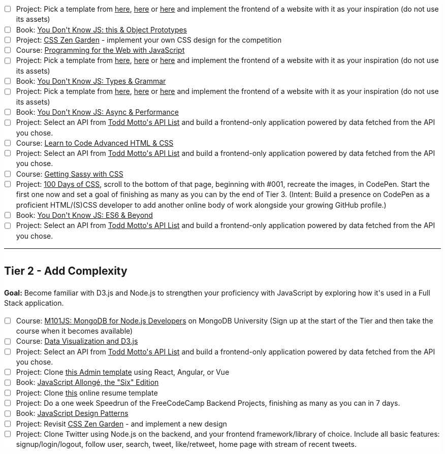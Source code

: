 - [ ]  Project: Pick a template from [here](https://freebiesbug.com/psd-freebies/website-template/), [here](http://www.free-css.com/free-css-templates) or [here](http://www.os-templates.com/free-website-templates) and implement the frontend of a website with it as your inspiration (do not use its assets)
- [ ]  Book: [You Don't Know JS: this & Object Prototypes](https://github.com/getify/You-Dont-Know-JS/blob/master/this%20&%20object%20prototypes/README.md#you-dont-know-js-this--object-prototypes)
- [ ]  Project: [CSS Zen Garden](http://www.csszengarden.com/) - implement your own CSS design for the competition
- [ ]  Course: [Programming for the Web with JavaScript](https://www.edx.org/course/programming-web-javascript-pennx-sd4x) 
- [ ]  Project: Pick a template from [here](https://freebiesbug.com/psd-freebies/website-template/), [here](http://www.free-css.com/free-css-templates) or [here](http://www.os-templates.com/free-website-templates) and implement the frontend of a website with it as your inspiration (do not use its assets)
- [ ]  Book: [You Don't Know JS: Types & Grammar](https://github.com/getify/You-Dont-Know-JS/blob/master/types%20&%20grammar/README.md#you-dont-know-js-types--grammar)   
- [ ]  Project: Pick a template from [here](https://freebiesbug.com/psd-freebies/website-template/), [here](http://www.free-css.com/free-css-templates) or [here](http://www.os-templates.com/free-website-templates) and implement the frontend of a website with it as your inspiration (do not use its assets)
- [ ]  Book: [You Don't Know JS: Async & Performance](https://github.com/getify/You-Dont-Know-JS/blob/master/async%20&%20performance/README.md#you-dont-know-js-async--performance) 
- [ ]  Project: Select an API from [Todd Motto's API List](https://github.com/toddmotto/public-apis) and build a frontend-only application powered by data fetched from the API you chose.
- [ ]  Course: [Learn to Code Advanced HTML & CSS](http://learn.shayhowe.com/advanced-html-css/)  
- [ ]  Project: Select an API from [Todd Motto's API List](https://github.com/toddmotto/public-apis) and build a frontend-only application powered by data fetched from the API you chose. 
- [ ]  Course: [Getting Sassy with CSS](http://www.sassshop.com/#/)
- [ ]  Project: [100 Days of CSS](https://100dayscss.com/), scroll to the bottom of that page, beginning with #001, recreate the images, in CodePen. Start the first one now and set a goal of finishing as many as you can by the end of Tier 3. (Intent: Build a presence on CodePen as a proficient HTML/(S)CSS developer to add another online body of work alongside your growing GitHub profile.)
- [ ]  Book: [You Don't Know JS: ES6 & Beyond](https://github.com/getify/You-Dont-Know-JS/blob/master/es6%20&%20beyond/README.md#you-dont-know-js-es6--beyond)  
- [ ]  Project: Select an API from [Todd Motto's API List](https://github.com/toddmotto/public-apis) and build a frontend-only application powered by data fetched from the API you chose.  
---

## Tier 2 - Add Complexity
**Goal:** Become familiar with D3.js and Node.js to strengthen your proficiency with JavaScript by exploring how it's used in a Full Stack application.
- [ ]  Course: [M101JS: MongoDB for Node.js Developers](https://university.mongodb.com/courses/M101JS/about) on MongoDB University (Sign up at the start of the Tier and then take the course when it becomes available)
- [ ]  Course: [Data Visualization and D3.js](https://www.udacity.com/course/data-visualization-and-d3js--ud507)
- [ ]  Project: Select an API from [Todd Motto's API List](https://github.com/toddmotto/public-apis) and build a frontend-only application powered by data fetched from the API you chose.
- [ ]  Project: Clone [this Admin template](http://rubix410.sketchpixy.com/ltr/dashboard) using React, Angular, or Vue
- [ ]  Book: [JavaScript Allongé, the "Six" Edition](https://leanpub.com/javascriptallongesix)
- [ ]  Project: Clone [this](https://creativemarket.com/ikonome/686585-Material-Resume-Blue/screenshots/#screenshot2) online resume template 
- [ ]  Project: Do a one week Speedrun of the FreeCodeCamp Backend Projects, finishing as many as you can in 7 days.
- [ ]  Book: [JavaScript Design Patterns](https://addyosmani.com/resources/essentialjsdesignpatterns/book/)
- [ ]  Project: Revisit [CSS Zen Garden](http://www.csszengarden.com/) - and implement a new design 
- [ ]  Project: Clone Twitter using Node.js on the backend, and your frontend framework/library of choice. Include all basic features: signup/login/logout, follow user, search, tweet, like/retweet, home page with stream of recent tweets.
